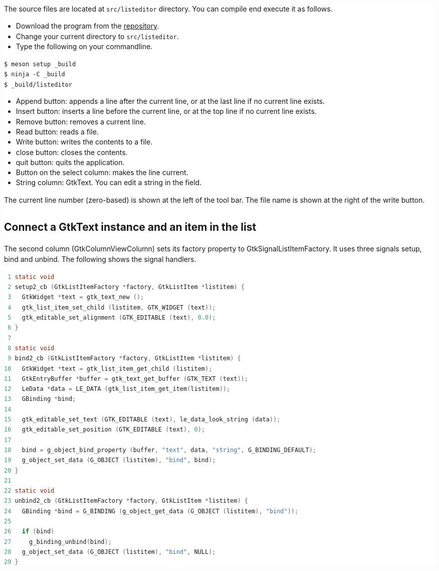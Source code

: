 The source files are located at `src/listeditor` directory.
You can compile end execute it as follows.

- Download the program from the [repository](https://github.com/ToshioCP/Gtk4-tutorial).
- Change your current directory to `src/listeditor`.
- Type the following on your commandline.

~~~
$ meson setup _build
$ ninja -C _build
$ _build/listeditor
~~~

- Append button: appends a line after the current line, or at the last line if no current line exists.
- Insert button: inserts a line before the current line, or at the top line if no current line exists.
- Remove button: removes a current line.
- Read button: reads a file.
- Write button: writes the contents to a file.
- close button: closes the contents.
- quit button: quits the application.
- Button on the select column: makes the line current.
- String column: GtkText. You can edit a string in the field.

The current line number (zero-based) is shown at the left of the tool bar.
The file name is shown at the right of the write button.

## Connect a GtkText instance and an item in the list

The second column (GtkColumnViewColumn) sets its factory property to GtkSignalListItemFactory.
It uses three signals setup, bind and unbind.
The following shows the signal handlers.

~~~C
 1 static void
 2 setup2_cb (GtkListItemFactory *factory, GtkListItem *listitem) {
 3   GtkWidget *text = gtk_text_new ();
 4   gtk_list_item_set_child (listitem, GTK_WIDGET (text));
 5   gtk_editable_set_alignment (GTK_EDITABLE (text), 0.0);
 6 }
 7 
 8 static void
 9 bind2_cb (GtkListItemFactory *factory, GtkListItem *listitem) {
10   GtkWidget *text = gtk_list_item_get_child (listitem);
11   GtkEntryBuffer *buffer = gtk_text_get_buffer (GTK_TEXT (text));
12   LeData *data = LE_DATA (gtk_list_item_get_item(listitem));
13   GBinding *bind;
14 
15   gtk_editable_set_text (GTK_EDITABLE (text), le_data_look_string (data));
16   gtk_editable_set_position (GTK_EDITABLE (text), 0);
17 
18   bind = g_object_bind_property (buffer, "text", data, "string", G_BINDING_DEFAULT);
19   g_object_set_data (G_OBJECT (listitem), "bind", bind);
20 }
21 
22 static void
23 unbind2_cb (GtkListItemFactory *factory, GtkListItem *listitem) {
24   GBinding *bind = G_BINDING (g_object_get_data (G_OBJECT (listitem), "bind"));
25 
26   if (bind)
27     g_binding_unbind(bind);
28   g_object_set_data (G_OBJECT (listitem), "bind", NULL);
29 }
~~~
